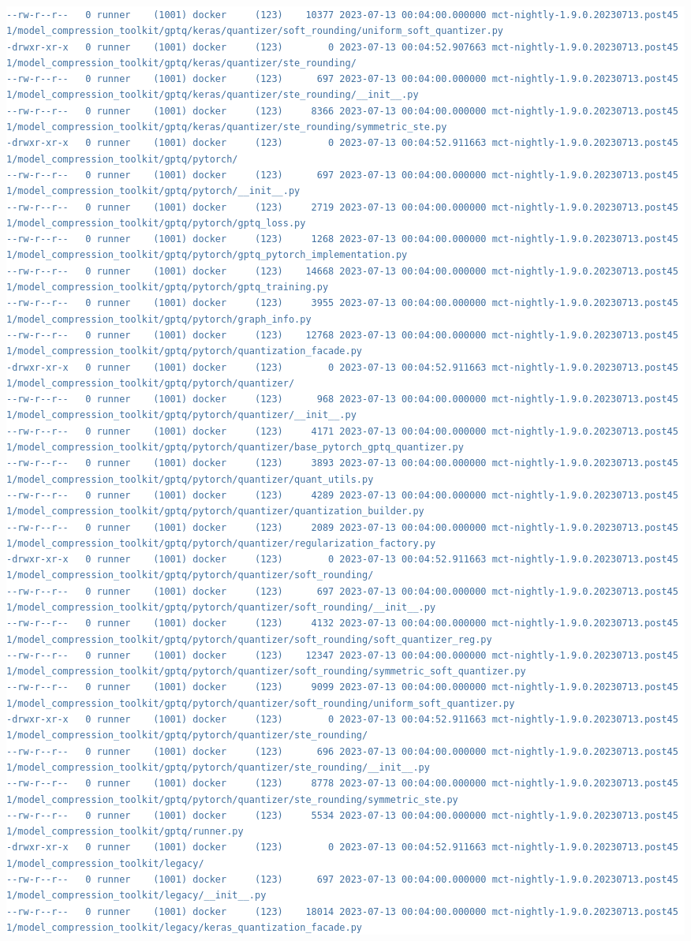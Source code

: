 ```diff
--rw-r--r--   0 runner    (1001) docker     (123)    10377 2023-07-13 00:04:00.000000 mct-nightly-1.9.0.20230713.post451/model_compression_toolkit/gptq/keras/quantizer/soft_rounding/uniform_soft_quantizer.py
-drwxr-xr-x   0 runner    (1001) docker     (123)        0 2023-07-13 00:04:52.907663 mct-nightly-1.9.0.20230713.post451/model_compression_toolkit/gptq/keras/quantizer/ste_rounding/
--rw-r--r--   0 runner    (1001) docker     (123)      697 2023-07-13 00:04:00.000000 mct-nightly-1.9.0.20230713.post451/model_compression_toolkit/gptq/keras/quantizer/ste_rounding/__init__.py
--rw-r--r--   0 runner    (1001) docker     (123)     8366 2023-07-13 00:04:00.000000 mct-nightly-1.9.0.20230713.post451/model_compression_toolkit/gptq/keras/quantizer/ste_rounding/symmetric_ste.py
-drwxr-xr-x   0 runner    (1001) docker     (123)        0 2023-07-13 00:04:52.911663 mct-nightly-1.9.0.20230713.post451/model_compression_toolkit/gptq/pytorch/
--rw-r--r--   0 runner    (1001) docker     (123)      697 2023-07-13 00:04:00.000000 mct-nightly-1.9.0.20230713.post451/model_compression_toolkit/gptq/pytorch/__init__.py
--rw-r--r--   0 runner    (1001) docker     (123)     2719 2023-07-13 00:04:00.000000 mct-nightly-1.9.0.20230713.post451/model_compression_toolkit/gptq/pytorch/gptq_loss.py
--rw-r--r--   0 runner    (1001) docker     (123)     1268 2023-07-13 00:04:00.000000 mct-nightly-1.9.0.20230713.post451/model_compression_toolkit/gptq/pytorch/gptq_pytorch_implementation.py
--rw-r--r--   0 runner    (1001) docker     (123)    14668 2023-07-13 00:04:00.000000 mct-nightly-1.9.0.20230713.post451/model_compression_toolkit/gptq/pytorch/gptq_training.py
--rw-r--r--   0 runner    (1001) docker     (123)     3955 2023-07-13 00:04:00.000000 mct-nightly-1.9.0.20230713.post451/model_compression_toolkit/gptq/pytorch/graph_info.py
--rw-r--r--   0 runner    (1001) docker     (123)    12768 2023-07-13 00:04:00.000000 mct-nightly-1.9.0.20230713.post451/model_compression_toolkit/gptq/pytorch/quantization_facade.py
-drwxr-xr-x   0 runner    (1001) docker     (123)        0 2023-07-13 00:04:52.911663 mct-nightly-1.9.0.20230713.post451/model_compression_toolkit/gptq/pytorch/quantizer/
--rw-r--r--   0 runner    (1001) docker     (123)      968 2023-07-13 00:04:00.000000 mct-nightly-1.9.0.20230713.post451/model_compression_toolkit/gptq/pytorch/quantizer/__init__.py
--rw-r--r--   0 runner    (1001) docker     (123)     4171 2023-07-13 00:04:00.000000 mct-nightly-1.9.0.20230713.post451/model_compression_toolkit/gptq/pytorch/quantizer/base_pytorch_gptq_quantizer.py
--rw-r--r--   0 runner    (1001) docker     (123)     3893 2023-07-13 00:04:00.000000 mct-nightly-1.9.0.20230713.post451/model_compression_toolkit/gptq/pytorch/quantizer/quant_utils.py
--rw-r--r--   0 runner    (1001) docker     (123)     4289 2023-07-13 00:04:00.000000 mct-nightly-1.9.0.20230713.post451/model_compression_toolkit/gptq/pytorch/quantizer/quantization_builder.py
--rw-r--r--   0 runner    (1001) docker     (123)     2089 2023-07-13 00:04:00.000000 mct-nightly-1.9.0.20230713.post451/model_compression_toolkit/gptq/pytorch/quantizer/regularization_factory.py
-drwxr-xr-x   0 runner    (1001) docker     (123)        0 2023-07-13 00:04:52.911663 mct-nightly-1.9.0.20230713.post451/model_compression_toolkit/gptq/pytorch/quantizer/soft_rounding/
--rw-r--r--   0 runner    (1001) docker     (123)      697 2023-07-13 00:04:00.000000 mct-nightly-1.9.0.20230713.post451/model_compression_toolkit/gptq/pytorch/quantizer/soft_rounding/__init__.py
--rw-r--r--   0 runner    (1001) docker     (123)     4132 2023-07-13 00:04:00.000000 mct-nightly-1.9.0.20230713.post451/model_compression_toolkit/gptq/pytorch/quantizer/soft_rounding/soft_quantizer_reg.py
--rw-r--r--   0 runner    (1001) docker     (123)    12347 2023-07-13 00:04:00.000000 mct-nightly-1.9.0.20230713.post451/model_compression_toolkit/gptq/pytorch/quantizer/soft_rounding/symmetric_soft_quantizer.py
--rw-r--r--   0 runner    (1001) docker     (123)     9099 2023-07-13 00:04:00.000000 mct-nightly-1.9.0.20230713.post451/model_compression_toolkit/gptq/pytorch/quantizer/soft_rounding/uniform_soft_quantizer.py
-drwxr-xr-x   0 runner    (1001) docker     (123)        0 2023-07-13 00:04:52.911663 mct-nightly-1.9.0.20230713.post451/model_compression_toolkit/gptq/pytorch/quantizer/ste_rounding/
--rw-r--r--   0 runner    (1001) docker     (123)      696 2023-07-13 00:04:00.000000 mct-nightly-1.9.0.20230713.post451/model_compression_toolkit/gptq/pytorch/quantizer/ste_rounding/__init__.py
--rw-r--r--   0 runner    (1001) docker     (123)     8778 2023-07-13 00:04:00.000000 mct-nightly-1.9.0.20230713.post451/model_compression_toolkit/gptq/pytorch/quantizer/ste_rounding/symmetric_ste.py
--rw-r--r--   0 runner    (1001) docker     (123)     5534 2023-07-13 00:04:00.000000 mct-nightly-1.9.0.20230713.post451/model_compression_toolkit/gptq/runner.py
-drwxr-xr-x   0 runner    (1001) docker     (123)        0 2023-07-13 00:04:52.911663 mct-nightly-1.9.0.20230713.post451/model_compression_toolkit/legacy/
--rw-r--r--   0 runner    (1001) docker     (123)      697 2023-07-13 00:04:00.000000 mct-nightly-1.9.0.20230713.post451/model_compression_toolkit/legacy/__init__.py
--rw-r--r--   0 runner    (1001) docker     (123)    18014 2023-07-13 00:04:00.000000 mct-nightly-1.9.0.20230713.post451/model_compression_toolkit/legacy/keras_quantization_facade.py
```